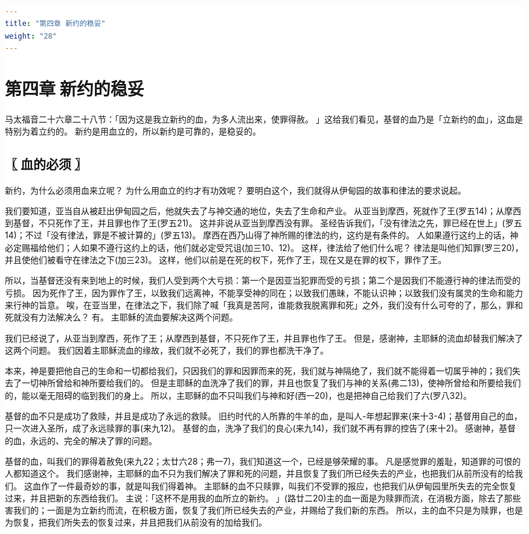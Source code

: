 ```yaml
---
title: "第四章 新约的稳妥"
weight: "28"
---
```


# 第四章 新约的稳妥


马太福音二十六章二十八节：「因为这是我立新约的血，为多人流出来，使罪得赦。
」这给我们看见，基督的血乃是「立新约的血」，这血是特别为着立约的。
新约是用血立的，所以新约是可靠的，是稳妥的。

## 〖 血的必须 〗

新约，为什么必须用血来立呢？
为什么用血立的约才有功效呢？
要明白这个，我们就得从伊甸园的故事和律法的要求说起。

我们要知道，亚当自从被赶出伊甸园之后，他就失去了与神交通的地位，失去了生命和产业。
从亚当到摩西，死就作了王(罗五14)；从摩西到基督，不只死作了王，并且罪也作了王(罗五21)。
这并非说从亚当到摩西没有罪。
圣经告诉我们，「没有律法之先，罪已经在世上」(罗五14)；不过「没有律法，罪是不被计算的」(罗五13)。
摩西在西乃山得了神所赐的律法的约，这约是有条件的。
人如果遵行这约上的话，神必定赐福给他们；人如果不遵行这约上的话，他们就必定受咒诅(加三10、12)。
这样，律法给了他们什么呢？
律法是叫他们知罪(罗三20)，并且使他们被看守在律法之下(加三23)。
这样，他们以前是在死的权下，死作了王，现在又是在罪的权下，罪作了王。

所以，当基督还没有来到地上的时候，我们人受到两个大亏损：第一个是因亚当犯罪而受的亏损；第二个是因我们不能遵行神的律法而受的亏损。
因为死作了王，因为罪作了王，以致我们远离神，不能享受神的同在；以致我们愚昧，不能认识神；以致我们没有属灵的生命和能力来行神的旨意。
唉，在亚当里，在律法之下，我们除了喊「我真是苦阿，谁能救我脱离罪和死」之外，我们没有什么可夸的了，那么，罪和死就没有力法解决么？
有。
主耶稣的流血要解决这两个问题。

我们已经说了，从亚当到摩西，死作了王；从摩西到基督，不只死作了王，并且罪也作了王。
但是，感谢神，主耶稣的流血却替我们解决了这两个问题。
我们因着主耶稣流血的缘故，我们就不必死了，我们的罪也都洗干净了。

本来，神是要把他自己的生命和一切都给我们，只因我们的罪和因罪而来的死，我们就与神隔绝了，我们就不能得着一切属乎神的；我们失去了一切神所曾给和神所要给我们的。
但是主耶稣的血洗净了我们的罪，并且也恢复了我们与神的关系(弗二13)，使神所曾给和所要给我们的，能以毫无阻碍的临到我们的身上。
所以，主耶稣的血不只叫我们与神和好(西一20)，也是把神自己给我们了六(罗八32)。

基督的血不只是成功了救赎，并且是成功了永远的救赎。
旧约时代的人所靠的牛羊的血，是叫人-年想起罪来(来十3-4)；基督用自己的血，只一次进入圣所，成了永远赎罪的事(来九12)。
基督的血，洗净了我们的良心(来九14)，我们就不再有罪的控告了(来十2)。
感谢神，基督的血，永远的、完全的解决了罪的问题。

基督的血，叫我们的罪得着赦免(来九22；太廿六28；弗一7)，我们知道这一个，已经是够荣耀的事。
凡是感觉罪的羞耻，知道罪的可恨的人都知道这个。
我们感谢神，主耶稣的血不只为我们解决了罪和死的问题，并且恢复了我们所已经失去的产业，也把我们从前所没有的给我们。
这血作了一件最奇妙的事，就是叫我们得着神。
主耶稣的血不只赎罪，叫我们不受罪的报应，也把我们从伊甸园里所失去的完全恢复过来，并且把新的东西给我们。
主说：「这杯不是用我的血所立的新约。
」(路廿二20)主的血一面是为赎罪而流，在消极方面，除去了那些害我们的；一面是为立新约而流，在积极方面，恢复了我们所已经失去的产业，并赐给了我们新的东西。
所以，主的血不只是为赎罪，也是为恢复，把我们所失去的恢复过来，并且把我们从前没有的加给我们。
